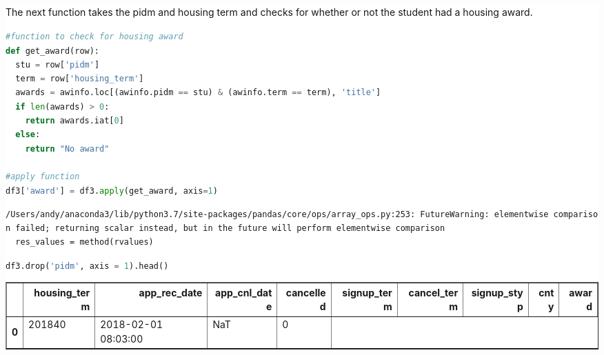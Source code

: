 

The next function takes the pidm and housing term and checks for whether or not the student had a housing award.


```python
#function to check for housing award
def get_award(row):
  stu = row['pidm']
  term = row['housing_term']
  awards = awinfo.loc[(awinfo.pidm == stu) & (awinfo.term == term), 'title']
  if len(awards) > 0:
    return awards.iat[0]
  else:
    return "No award"

#apply function
df3['award'] = df3.apply(get_award, axis=1)
```

    /Users/andy/anaconda3/lib/python3.7/site-packages/pandas/core/ops/array_ops.py:253: FutureWarning: elementwise comparison failed; returning scalar instead, but in the future will perform elementwise comparison
      res_values = method(rvalues)



```python
df3.drop('pidm', axis = 1).head()
```




<div>
<style scoped>
    .dataframe tbody tr th:only-of-type {
        vertical-align: middle;
    }

    .dataframe tbody tr th {
        vertical-align: top;
    }

    .dataframe thead th {
        text-align: right;
    }
</style>
<table border="1" class="dataframe">
  <thead>
    <tr style="text-align: right;">
      <th></th>
      <th>housing_term</th>
      <th>app_rec_date</th>
      <th>app_cnl_date</th>
      <th>cancelled</th>
      <th>signup_term</th>
      <th>cancel_term</th>
      <th>signup_styp</th>
      <th>cnty</th>
      <th>award</th>
    </tr>
  </thead>
  <tbody>
    <tr>
      <th>0</th>
      <td>201840</td>
      <td>2018-02-01 08:03:00</td>
      <td>NaT</td>
      <td>0</td>